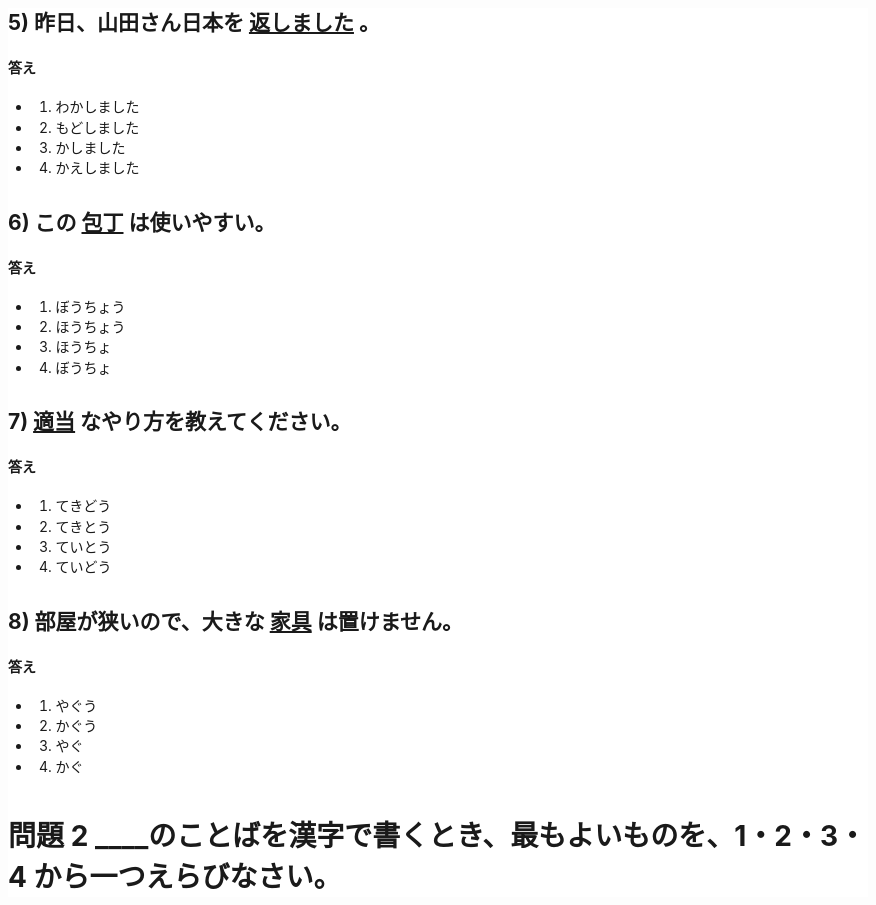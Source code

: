 ## 5) 昨日、山田さん日本を <u>返しました</u> 。

#### 答え

- 1) わかしました

- 2) もどしました

- 3) かしました

- 4) かえしました



## 6) この <u>包丁</u> は使いやすい。

#### 答え

- 1) ぼうちょう

- 2) ほうちょう

- 3) ほうちょ

- 4) ぼうちょ



## 7) <u>適当</u> なやり方を教えてください。

#### 答え

- 1) てきどう

- 2) てきとう

- 3) ていとう

- 4) ていどう



## 8) 部屋が狭いので、大きな <u>家具</u> は置けません。

#### 答え

- 1) やぐう

- 2) かぐう

- 3) やぐ

- 4) かぐ



# 問題 2 ____のことばを漢字で書くとき、最もよいものを、1・2・3・4 から一つえらびなさい。
